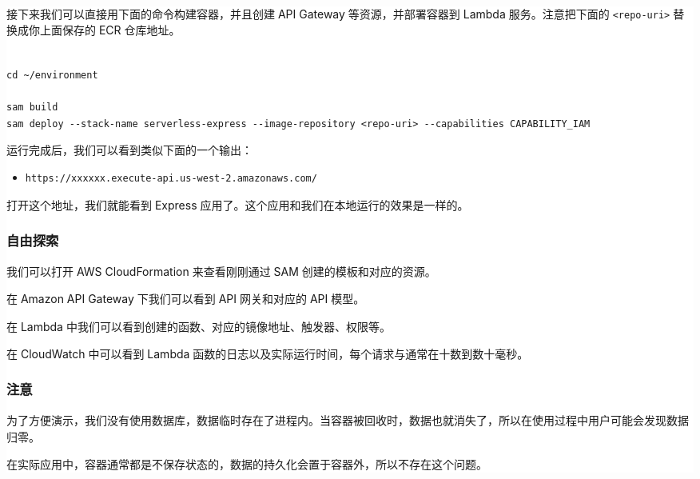 接下来我们可以直接用下面的命令构建容器，并且创建 API Gateway 等资源，并部署容器到 Lambda 服务。注意把下面的 `<repo-uri>` 替换成你上面保存的 ECR 仓库地址。


```shell

cd ~/environment

sam build
sam deploy --stack-name serverless-express --image-repository <repo-uri> --capabilities CAPABILITY_IAM

```

运行完成后，我们可以看到类似下面的一个输出：

- `https://xxxxxx.execute-api.us-west-2.amazonaws.com/`

打开这个地址，我们就能看到 Express 应用了。这个应用和我们在本地运行的效果是一样的。

### 自由探索

我们可以打开 AWS CloudFormation 来查看刚刚通过 SAM 创建的模板和对应的资源。

在 Amazon API Gateway 下我们可以看到 API 网关和对应的 API 模型。

在 Lambda 中我们可以看到创建的函数、对应的镜像地址、触发器、权限等。

在 CloudWatch 中可以看到 Lambda 函数的日志以及实际运行时间，每个请求与通常在十数到数十毫秒。

### 注意

为了方便演示，我们没有使用数据库，数据临时存在了进程内。当容器被回收时，数据也就消失了，所以在使用过程中用户可能会发现数据归零。

在实际应用中，容器通常都是不保存状态的，数据的持久化会置于容器外，所以不存在这个问题。





